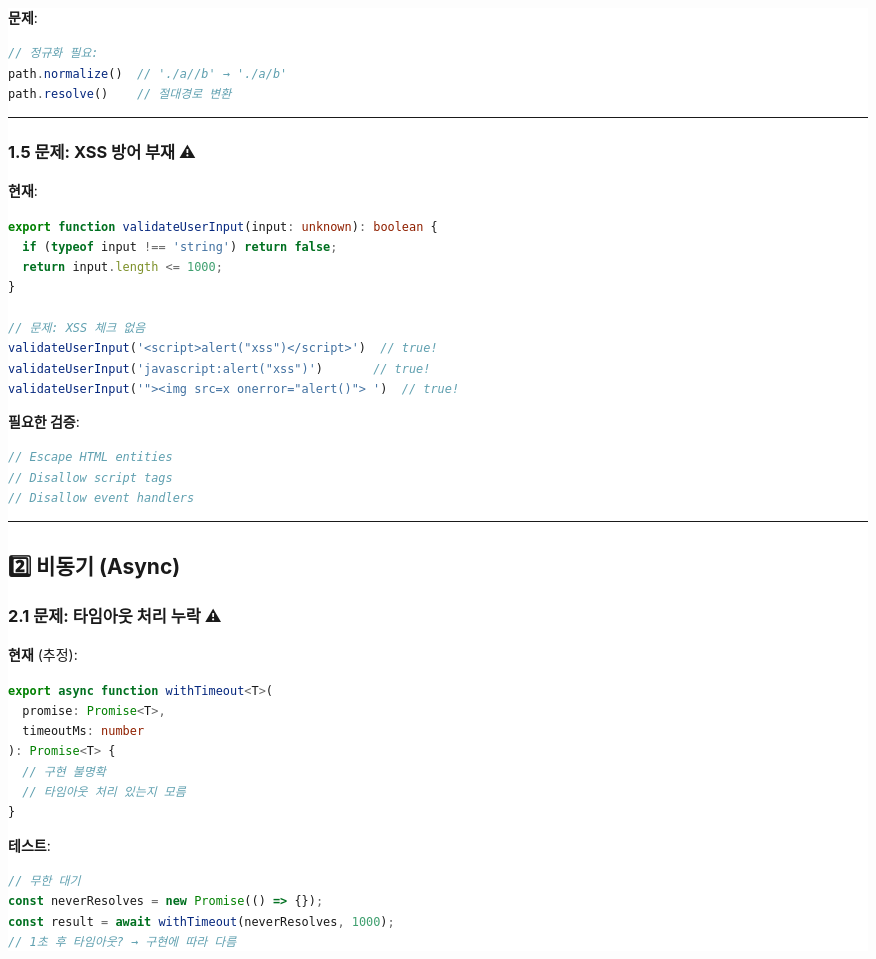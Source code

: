 **문제**:
```typescript
// 정규화 필요:
path.normalize()  // './a//b' → './a/b'
path.resolve()    // 절대경로 변환
```

---

### 1.5 문제: XSS 방어 부재 ⚠️

**현재**:
```typescript
export function validateUserInput(input: unknown): boolean {
  if (typeof input !== 'string') return false;
  return input.length <= 1000;
}

// 문제: XSS 체크 없음
validateUserInput('<script>alert("xss")</script>')  // true!
validateUserInput('javascript:alert("xss")')       // true!
validateUserInput('"><img src=x onerror="alert()"> ')  // true!
```

**필요한 검증**:
```typescript
// Escape HTML entities
// Disallow script tags
// Disallow event handlers
```

---

## 2️⃣ 비동기 (Async)

### 2.1 문제: 타임아웃 처리 누락 ⚠️

**현재** (추정):
```typescript
export async function withTimeout<T>(
  promise: Promise<T>,
  timeoutMs: number
): Promise<T> {
  // 구현 불명확
  // 타임아웃 처리 있는지 모름
}
```

**테스트**:
```typescript
// 무한 대기
const neverResolves = new Promise(() => {});
const result = await withTimeout(neverResolves, 1000);
// 1초 후 타임아웃? → 구현에 따라 다름
```
